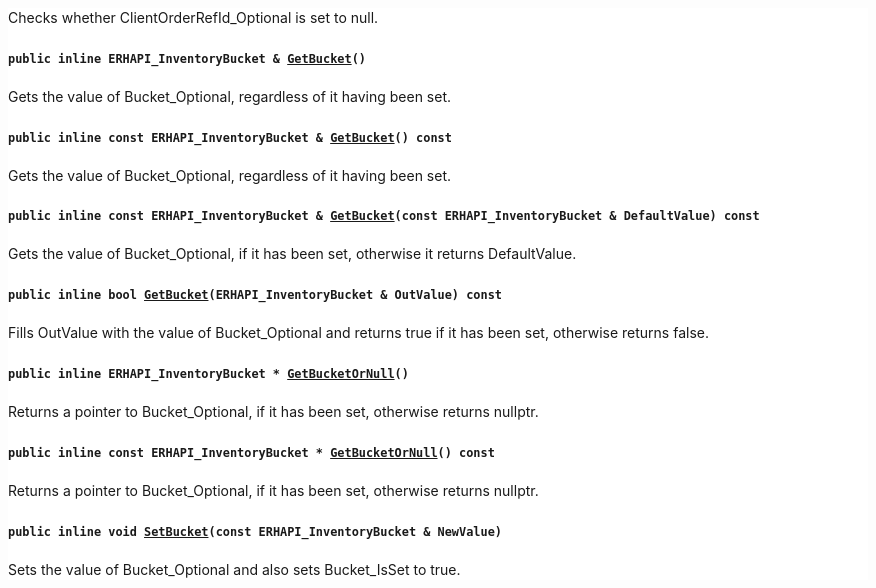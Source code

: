 Checks whether ClientOrderRefId_Optional is set to null.

#### `public inline ERHAPI_InventoryBucket & `[`GetBucket`](#structFRHAPI__UpdateInventoryRequest_1a53f1442aa0d88293cfb5e2897c6ddffe)`()` <a id="structFRHAPI__UpdateInventoryRequest_1a53f1442aa0d88293cfb5e2897c6ddffe"></a>

Gets the value of Bucket_Optional, regardless of it having been set.

#### `public inline const ERHAPI_InventoryBucket & `[`GetBucket`](#structFRHAPI__UpdateInventoryRequest_1a44f0ab51b6a3a9c4f55e451c062fd11a)`() const` <a id="structFRHAPI__UpdateInventoryRequest_1a44f0ab51b6a3a9c4f55e451c062fd11a"></a>

Gets the value of Bucket_Optional, regardless of it having been set.

#### `public inline const ERHAPI_InventoryBucket & `[`GetBucket`](#structFRHAPI__UpdateInventoryRequest_1a6a910438af48806c3bcfb87a25cd6c34)`(const ERHAPI_InventoryBucket & DefaultValue) const` <a id="structFRHAPI__UpdateInventoryRequest_1a6a910438af48806c3bcfb87a25cd6c34"></a>

Gets the value of Bucket_Optional, if it has been set, otherwise it returns DefaultValue.

#### `public inline bool `[`GetBucket`](#structFRHAPI__UpdateInventoryRequest_1a15e3816b7e44c9c85d714b499b201a2d)`(ERHAPI_InventoryBucket & OutValue) const` <a id="structFRHAPI__UpdateInventoryRequest_1a15e3816b7e44c9c85d714b499b201a2d"></a>

Fills OutValue with the value of Bucket_Optional and returns true if it has been set, otherwise returns false.

#### `public inline ERHAPI_InventoryBucket * `[`GetBucketOrNull`](#structFRHAPI__UpdateInventoryRequest_1a5f8f408514797b04278c6286db63fda9)`()` <a id="structFRHAPI__UpdateInventoryRequest_1a5f8f408514797b04278c6286db63fda9"></a>

Returns a pointer to Bucket_Optional, if it has been set, otherwise returns nullptr.

#### `public inline const ERHAPI_InventoryBucket * `[`GetBucketOrNull`](#structFRHAPI__UpdateInventoryRequest_1a7fd2df1ff569fbfec75d8e8bf2f59ba9)`() const` <a id="structFRHAPI__UpdateInventoryRequest_1a7fd2df1ff569fbfec75d8e8bf2f59ba9"></a>

Returns a pointer to Bucket_Optional, if it has been set, otherwise returns nullptr.

#### `public inline void `[`SetBucket`](#structFRHAPI__UpdateInventoryRequest_1a9d93802adc2b6481a25ad10ac5ed1683)`(const ERHAPI_InventoryBucket & NewValue)` <a id="structFRHAPI__UpdateInventoryRequest_1a9d93802adc2b6481a25ad10ac5ed1683"></a>

Sets the value of Bucket_Optional and also sets Bucket_IsSet to true.

